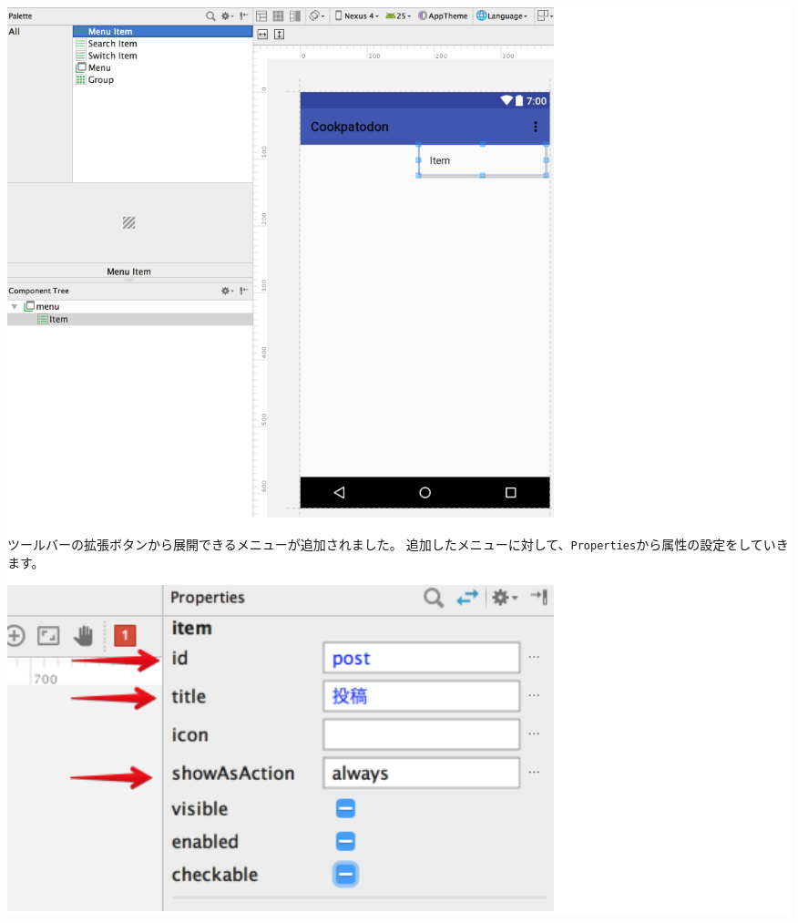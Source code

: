 <img src="./images/20170727105536_lesson_06_08.png" width="600" />

ツールバーの拡張ボタンから展開できるメニューが追加されました。
追加したメニューに対して、`Properties`から属性の設定をしていきます。

<img src="./images/20170727105544_lesson_06_09.png" width="600" />
